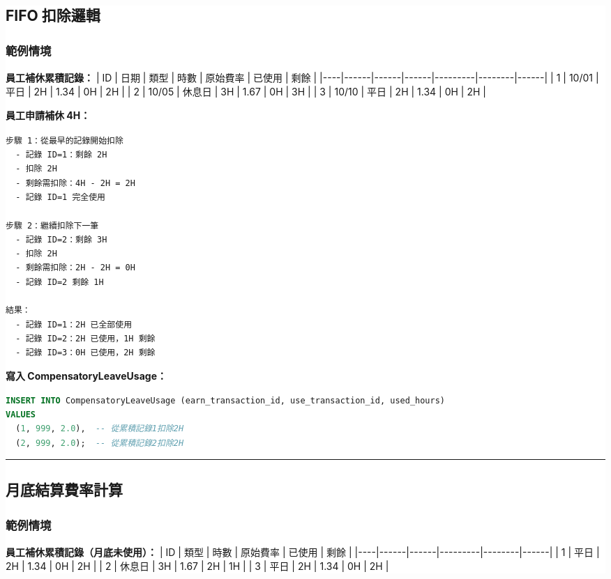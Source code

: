 
## FIFO 扣除邏輯

### 範例情境

**員工補休累積記錄：**
| ID | 日期 | 類型 | 時數 | 原始費率 | 已使用 | 剩餘 |
|----|------|------|------|---------|--------|------|
| 1  | 10/01 | 平日 | 2H   | 1.34    | 0H     | 2H   |
| 2  | 10/05 | 休息日 | 3H | 1.67    | 0H     | 3H   |
| 3  | 10/10 | 平日 | 2H   | 1.34    | 0H     | 2H   |

**員工申請補休 4H：**

```
步驟 1：從最早的記錄開始扣除
  - 記錄 ID=1：剩餘 2H
  - 扣除 2H
  - 剩餘需扣除：4H - 2H = 2H
  - 記錄 ID=1 完全使用

步驟 2：繼續扣除下一筆
  - 記錄 ID=2：剩餘 3H
  - 扣除 2H
  - 剩餘需扣除：2H - 2H = 0H
  - 記錄 ID=2 剩餘 1H

結果：
  - 記錄 ID=1：2H 已全部使用
  - 記錄 ID=2：2H 已使用，1H 剩餘
  - 記錄 ID=3：0H 已使用，2H 剩餘
```

**寫入 CompensatoryLeaveUsage：**
```sql
INSERT INTO CompensatoryLeaveUsage (earn_transaction_id, use_transaction_id, used_hours)
VALUES 
  (1, 999, 2.0),  -- 從累積記錄1扣除2H
  (2, 999, 2.0);  -- 從累積記錄2扣除2H
```

---

## 月底結算費率計算

### 範例情境

**員工補休累積記錄（月底未使用）：**
| ID | 類型 | 時數 | 原始費率 | 已使用 | 剩餘 |
|----|------|------|---------|--------|------|
| 1  | 平日 | 2H   | 1.34    | 0H     | 2H   |
| 2  | 休息日 | 3H | 1.67    | 2H     | 1H   |
| 3  | 平日 | 2H   | 1.34    | 0H     | 2H   |
